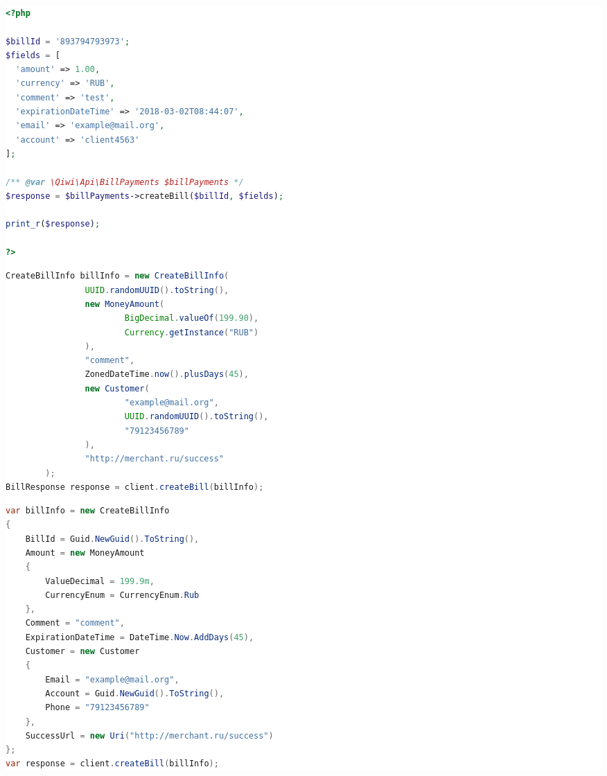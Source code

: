 ~~~php
<?php

$billId = '893794793973';
$fields = [
  'amount' => 1.00,
  'currency' => 'RUB',
  'comment' => 'test',
  'expirationDateTime' => '2018-03-02T08:44:07',
  'email' => 'example@mail.org',
  'account' => 'client4563'
];

/** @var \Qiwi\Api\BillPayments $billPayments */
$response = $billPayments->createBill($billId, $fields);

print_r($response);

?>
~~~

~~~java
CreateBillInfo billInfo = new CreateBillInfo(
                UUID.randomUUID().toString(),
                new MoneyAmount(
                        BigDecimal.valueOf(199.90),
                        Currency.getInstance("RUB")
                ),
                "comment",
                ZonedDateTime.now().plusDays(45),
                new Customer(
                        "example@mail.org",
                        UUID.randomUUID().toString(),
                        "79123456789"
                ),
                "http://merchant.ru/success"
        );
BillResponse response = client.createBill(billInfo);
~~~

~~~csharp
var billInfo = new CreateBillInfo
{
    BillId = Guid.NewGuid().ToString(),
    Amount = new MoneyAmount
    {
        ValueDecimal = 199.9m,
        CurrencyEnum = CurrencyEnum.Rub
    },
    Comment = "comment",
    ExpirationDateTime = DateTime.Now.AddDays(45),
    Customer = new Customer
    {
        Email = "example@mail.org",
        Account = Guid.NewGuid().ToString(),
        Phone = "79123456789"
    },
    SuccessUrl = new Uri("http://merchant.ru/success")
};
var response = client.createBill(billInfo);
~~~
